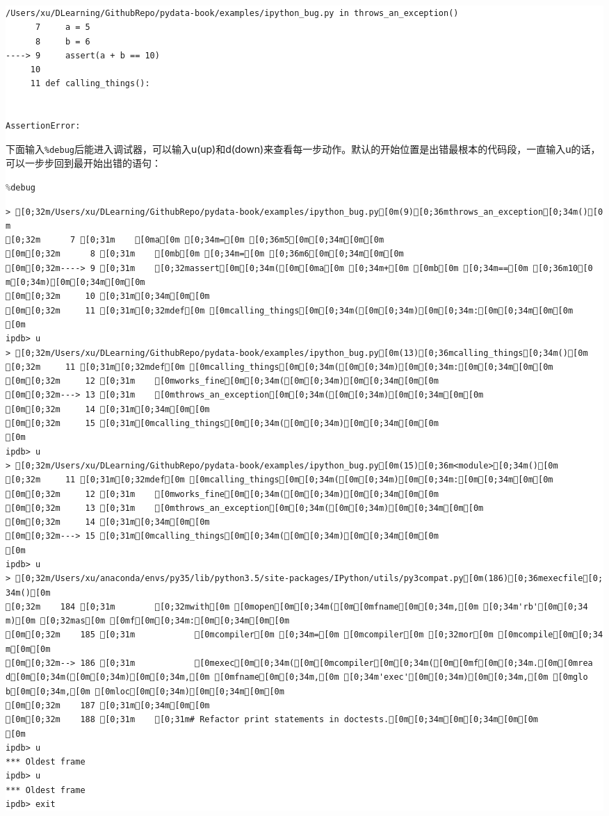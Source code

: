 
    /Users/xu/DLearning/GithubRepo/pydata-book/examples/ipython_bug.py in throws_an_exception()
          7     a = 5
          8     b = 6
    ----> 9     assert(a + b == 10)
         10 
         11 def calling_things():
    

    AssertionError: 


下面输入`%debug`后能进入调试器，可以输入u(up)和d(down)来查看每一步动作。默认的开始位置是出错最根本的代码段，一直输入u的话，可以一步步回到最开始出错的语句：


```python
%debug
```

    > [0;32m/Users/xu/DLearning/GithubRepo/pydata-book/examples/ipython_bug.py[0m(9)[0;36mthrows_an_exception[0;34m()[0m
    [0;32m      7 [0;31m    [0ma[0m [0;34m=[0m [0;36m5[0m[0;34m[0m[0m
    [0m[0;32m      8 [0;31m    [0mb[0m [0;34m=[0m [0;36m6[0m[0;34m[0m[0m
    [0m[0;32m----> 9 [0;31m    [0;32massert[0m[0;34m([0m[0ma[0m [0;34m+[0m [0mb[0m [0;34m==[0m [0;36m10[0m[0;34m)[0m[0;34m[0m[0m
    [0m[0;32m     10 [0;31m[0;34m[0m[0m
    [0m[0;32m     11 [0;31m[0;32mdef[0m [0mcalling_things[0m[0;34m([0m[0;34m)[0m[0;34m:[0m[0;34m[0m[0m
    [0m
    ipdb> u
    > [0;32m/Users/xu/DLearning/GithubRepo/pydata-book/examples/ipython_bug.py[0m(13)[0;36mcalling_things[0;34m()[0m
    [0;32m     11 [0;31m[0;32mdef[0m [0mcalling_things[0m[0;34m([0m[0;34m)[0m[0;34m:[0m[0;34m[0m[0m
    [0m[0;32m     12 [0;31m    [0mworks_fine[0m[0;34m([0m[0;34m)[0m[0;34m[0m[0m
    [0m[0;32m---> 13 [0;31m    [0mthrows_an_exception[0m[0;34m([0m[0;34m)[0m[0;34m[0m[0m
    [0m[0;32m     14 [0;31m[0;34m[0m[0m
    [0m[0;32m     15 [0;31m[0mcalling_things[0m[0;34m([0m[0;34m)[0m[0;34m[0m[0m
    [0m
    ipdb> u
    > [0;32m/Users/xu/DLearning/GithubRepo/pydata-book/examples/ipython_bug.py[0m(15)[0;36m<module>[0;34m()[0m
    [0;32m     11 [0;31m[0;32mdef[0m [0mcalling_things[0m[0;34m([0m[0;34m)[0m[0;34m:[0m[0;34m[0m[0m
    [0m[0;32m     12 [0;31m    [0mworks_fine[0m[0;34m([0m[0;34m)[0m[0;34m[0m[0m
    [0m[0;32m     13 [0;31m    [0mthrows_an_exception[0m[0;34m([0m[0;34m)[0m[0;34m[0m[0m
    [0m[0;32m     14 [0;31m[0;34m[0m[0m
    [0m[0;32m---> 15 [0;31m[0mcalling_things[0m[0;34m([0m[0;34m)[0m[0;34m[0m[0m
    [0m
    ipdb> u
    > [0;32m/Users/xu/anaconda/envs/py35/lib/python3.5/site-packages/IPython/utils/py3compat.py[0m(186)[0;36mexecfile[0;34m()[0m
    [0;32m    184 [0;31m        [0;32mwith[0m [0mopen[0m[0;34m([0m[0mfname[0m[0;34m,[0m [0;34m'rb'[0m[0;34m)[0m [0;32mas[0m [0mf[0m[0;34m:[0m[0;34m[0m[0m
    [0m[0;32m    185 [0;31m            [0mcompiler[0m [0;34m=[0m [0mcompiler[0m [0;32mor[0m [0mcompile[0m[0;34m[0m[0m
    [0m[0;32m--> 186 [0;31m            [0mexec[0m[0;34m([0m[0mcompiler[0m[0;34m([0m[0mf[0m[0;34m.[0m[0mread[0m[0;34m([0m[0;34m)[0m[0;34m,[0m [0mfname[0m[0;34m,[0m [0;34m'exec'[0m[0;34m)[0m[0;34m,[0m [0mglob[0m[0;34m,[0m [0mloc[0m[0;34m)[0m[0;34m[0m[0m
    [0m[0;32m    187 [0;31m[0;34m[0m[0m
    [0m[0;32m    188 [0;31m    [0;31m# Refactor print statements in doctests.[0m[0;34m[0m[0;34m[0m[0m
    [0m
    ipdb> u
    *** Oldest frame
    ipdb> u
    *** Oldest frame
    ipdb> exit
